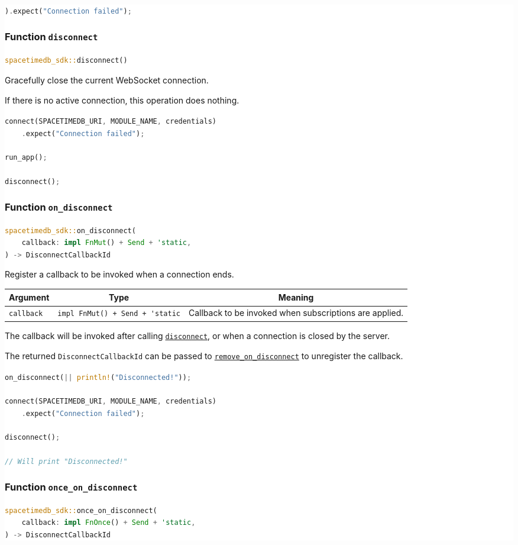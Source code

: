 ```rust
).expect("Connection failed");
```

### Function `disconnect`

```rust
spacetimedb_sdk::disconnect()
```

Gracefully close the current WebSocket connection.

If there is no active connection, this operation does nothing.

```rust
connect(SPACETIMEDB_URI, MODULE_NAME, credentials)
    .expect("Connection failed");

run_app();

disconnect();
```

### Function `on_disconnect`

```rust
spacetimedb_sdk::on_disconnect(
    callback: impl FnMut() + Send + 'static,
) -> DisconnectCallbackId
```

Register a callback to be invoked when a connection ends.

| Argument   | Type                            | Meaning                                                |
| ---------- | ------------------------------- | ------------------------------------------------------ |
| `callback` | `impl FnMut() + Send + 'static` | Callback to be invoked when subscriptions are applied. |

The callback will be invoked after calling [`disconnect`](#connect-to-a-database-function-disconnect), or when a connection is closed by the server.

The returned `DisconnectCallbackId` can be passed to [`remove_on_disconnect`](#connect-to-a-database-function-remove-on-disconnect) to unregister the callback.

```rust
on_disconnect(|| println!("Disconnected!"));

connect(SPACETIMEDB_URI, MODULE_NAME, credentials)
    .expect("Connection failed");

disconnect();

// Will print "Disconnected!"
```

### Function `once_on_disconnect`

```rust
spacetimedb_sdk::once_on_disconnect(
    callback: impl FnOnce() + Send + 'static,
) -> DisconnectCallbackId
```
